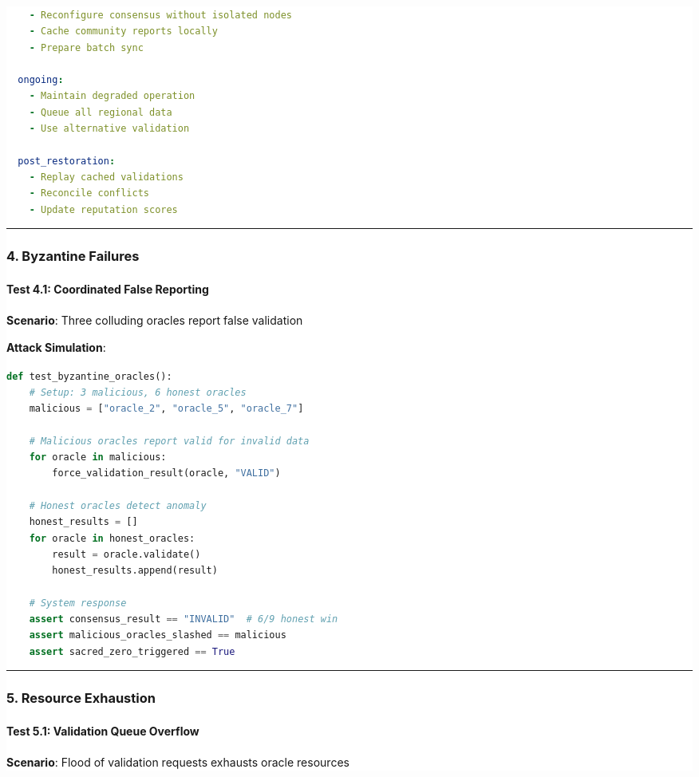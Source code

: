 ```yaml
    - Reconfigure consensus without isolated nodes
    - Cache community reports locally
    - Prepare batch sync
    
  ongoing:
    - Maintain degraded operation
    - Queue all regional data
    - Use alternative validation
    
  post_restoration:
    - Replay cached validations
    - Reconcile conflicts
    - Update reputation scores
```

---

### 4. Byzantine Failures

#### Test 4.1: Coordinated False Reporting

**Scenario**: Three colluding oracles report false validation

**Attack Simulation**:
```python
def test_byzantine_oracles():
    # Setup: 3 malicious, 6 honest oracles
    malicious = ["oracle_2", "oracle_5", "oracle_7"]
    
    # Malicious oracles report valid for invalid data
    for oracle in malicious:
        force_validation_result(oracle, "VALID")
    
    # Honest oracles detect anomaly
    honest_results = []
    for oracle in honest_oracles:
        result = oracle.validate()
        honest_results.append(result)
    
    # System response
    assert consensus_result == "INVALID"  # 6/9 honest win
    assert malicious_oracles_slashed == malicious
    assert sacred_zero_triggered == True
```

---

### 5. Resource Exhaustion

#### Test 5.1: Validation Queue Overflow

**Scenario**: Flood of validation requests exhausts oracle resources
